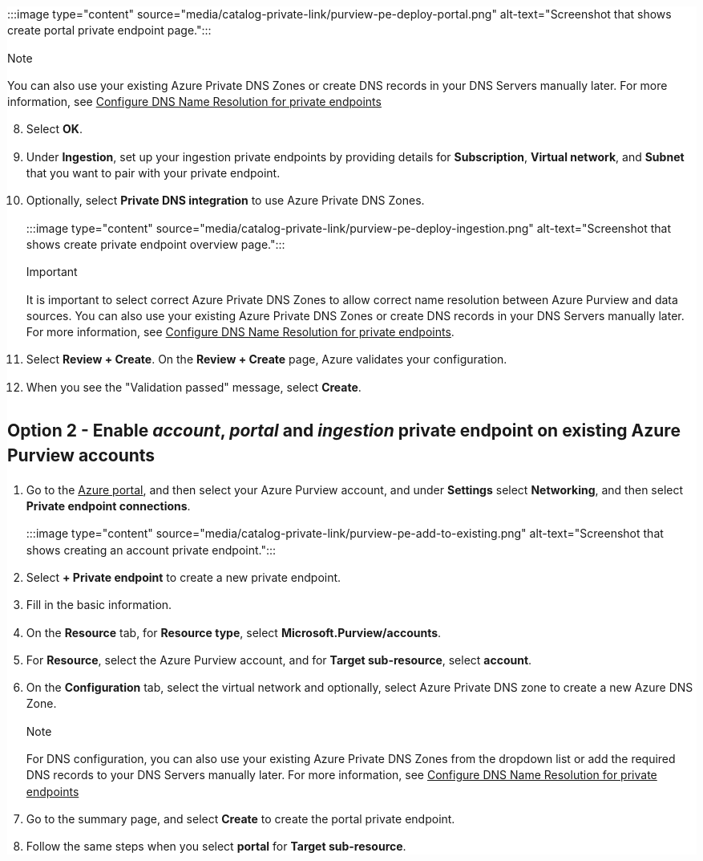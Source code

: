    :::image type="content" source="media/catalog-private-link/purview-pe-deploy-portal.png" alt-text="Screenshot that shows create portal private endpoint page.":::
   
   > [!NOTE]
   > You can also use your existing Azure Private DNS Zones or create DNS records in your DNS Servers manually later. For more information, see [Configure DNS Name Resolution for private endpoints](./catalog-private-link-name-resolution.md)

8. Select **OK**.

9.  Under **Ingestion**, set up your ingestion private endpoints by providing details for **Subscription**, **Virtual network**, and **Subnet** that you want to pair with your private endpoint.

10. Optionally, select **Private DNS integration** to use Azure Private DNS Zones.
   
      :::image type="content" source="media/catalog-private-link/purview-pe-deploy-ingestion.png" alt-text="Screenshot that shows create private endpoint overview page.":::

      > [!IMPORTANT]
      > It is important to select correct Azure Private DNS Zones to allow correct name resolution between Azure Purview and data sources. You can also use your existing Azure Private DNS Zones or create DNS records in your DNS Servers manually later. For more information, see [Configure DNS Name Resolution for private endpoints](./catalog-private-link-name-resolution.md).

11. Select **Review + Create**. On the **Review + Create** page, Azure validates your configuration.

12. When you see the "Validation passed" message, select **Create**.
   

## Option 2 - Enable _account_, _portal_ and _ingestion_ private endpoint on existing Azure Purview accounts

1. Go to the [Azure portal](https://portal.azure.com), and then select your Azure Purview account, and under **Settings** select **Networking**, and then select **Private endpoint connections**.

    :::image type="content" source="media/catalog-private-link/purview-pe-add-to-existing.png" alt-text="Screenshot that shows creating an account private endpoint.":::

2. Select **+ Private endpoint** to create a new private endpoint.

3. Fill in the basic information.

4. On the **Resource** tab, for **Resource type**, select **Microsoft.Purview/accounts**.

5. For **Resource**, select the Azure Purview account, and for **Target sub-resource**, select **account**.

6. On the **Configuration** tab, select the virtual network and optionally, select Azure Private DNS zone to create a new Azure DNS Zone.
   
   > [!NOTE]
   > For DNS configuration, you can also use your existing Azure Private DNS Zones from the dropdown list or add the required DNS records to your DNS Servers manually later. For more information, see [Configure DNS Name Resolution for private endpoints](./catalog-private-link-name-resolution.md)

7. Go to the summary page, and select **Create** to create the portal private endpoint.
   
8. Follow the same steps when you select **portal** for **Target sub-resource**.
   